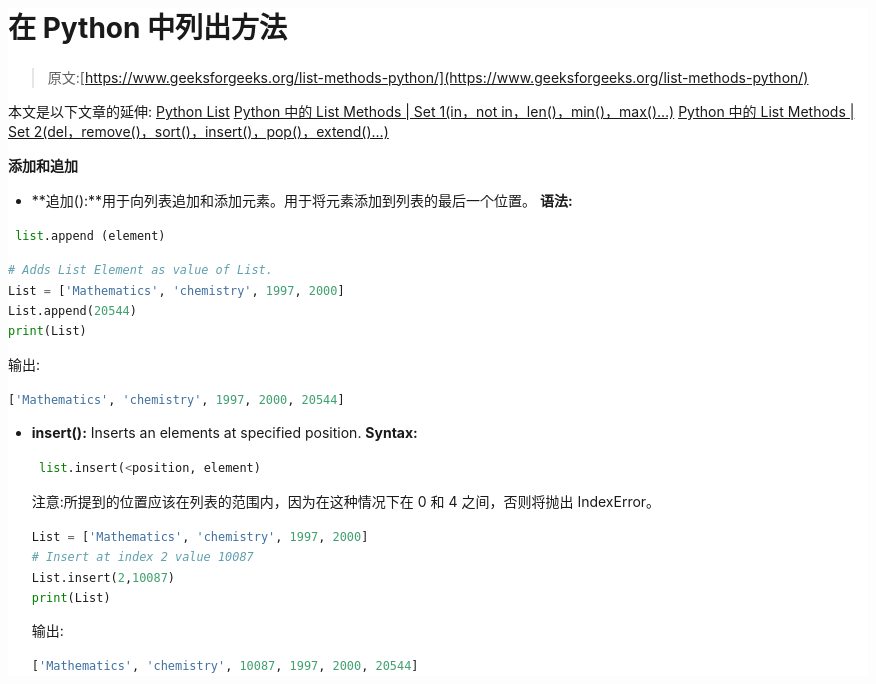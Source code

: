 # 在 Python 中列出方法

> 原文:[https://www.geeksforgeeks.org/list-methods-python/](https://www.geeksforgeeks.org/list-methods-python/)

本文是以下文章的延伸:
[Python List](https://www.geeksforgeeks.org/python-list/)
[Python 中的 List Methods | Set 1(in，not in，len()，min()，max()…)](https://www.geeksforgeeks.org/list-methods-in-python-set-1-in-not-in-len-min-max/)
[Python 中的 List Methods | Set 2(del，remove()，sort()，insert()，pop()，extend()…)](https://www.geeksforgeeks.org/list-methods-in-python-set-2-del-remove-sort-insert-pop-extend/)

**添加和追加**

*   **追加():**用于向列表追加和添加元素。用于将元素添加到列表的最后一个位置。
    **语法:**

```py
 list.append (element)
```

```py
# Adds List Element as value of List.
List = ['Mathematics', 'chemistry', 1997, 2000]
List.append(20544)
print(List)
```

输出:

```py
['Mathematics', 'chemistry', 1997, 2000, 20544]

```

*   **insert():** Inserts an elements at specified position.
    **Syntax:**

    ```py
     list.insert(<position, element)
    ```

    注意:所提到的位置应该在列表的范围内，因为在这种情况下在 0 和 4 之间，否则将抛出 IndexError。

    ```py
    List = ['Mathematics', 'chemistry', 1997, 2000]
    # Insert at index 2 value 10087
    List.insert(2,10087)     
    print(List)        
    ```

    输出:

    ```py
    ['Mathematics', 'chemistry', 10087, 1997, 2000, 20544]
